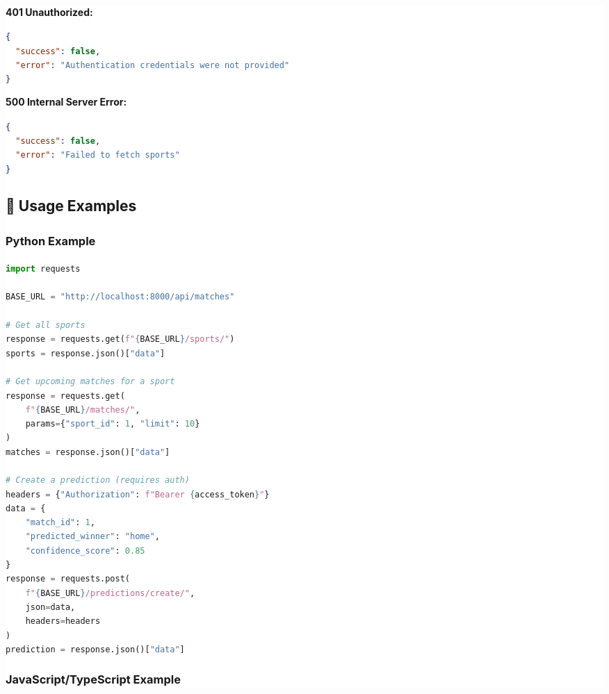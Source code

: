 **401 Unauthorized:**

```json
{
  "success": false,
  "error": "Authentication credentials were not provided"
}
```

**500 Internal Server Error:**

```json
{
  "success": false,
  "error": "Failed to fetch sports"
}
```

## 📝 Usage Examples

### Python Example

```python
import requests

BASE_URL = "http://localhost:8000/api/matches"

# Get all sports
response = requests.get(f"{BASE_URL}/sports/")
sports = response.json()["data"]

# Get upcoming matches for a sport
response = requests.get(
    f"{BASE_URL}/matches/",
    params={"sport_id": 1, "limit": 10}
)
matches = response.json()["data"]

# Create a prediction (requires auth)
headers = {"Authorization": f"Bearer {access_token}"}
data = {
    "match_id": 1,
    "predicted_winner": "home",
    "confidence_score": 0.85
}
response = requests.post(
    f"{BASE_URL}/predictions/create/",
    json=data,
    headers=headers
)
prediction = response.json()["data"]
```

### JavaScript/TypeScript Example
